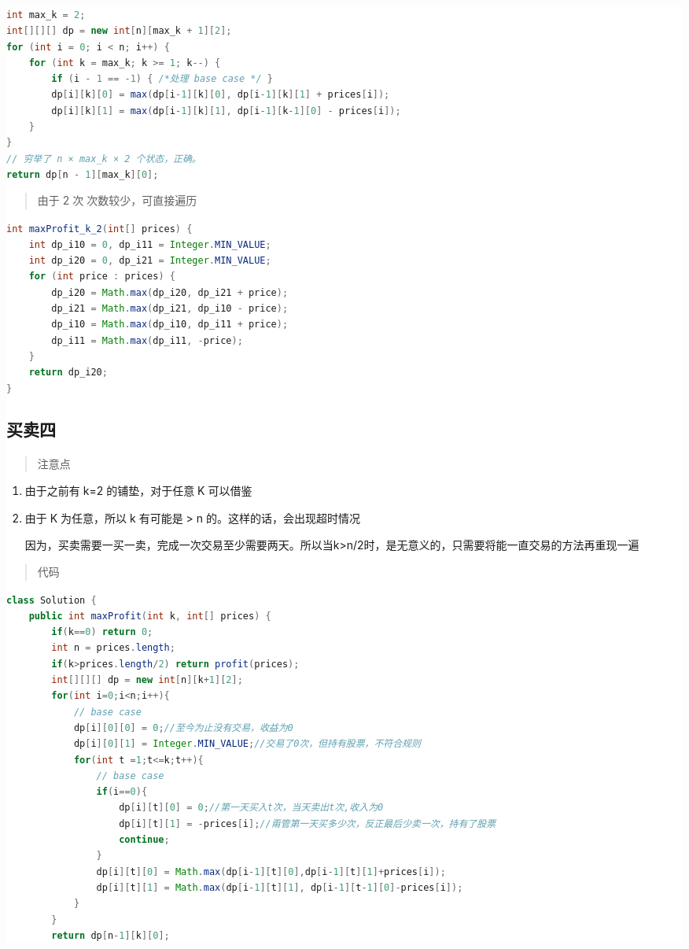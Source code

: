 ```java
int max_k = 2;
int[][][] dp = new int[n][max_k + 1][2];
for (int i = 0; i < n; i++) {
    for (int k = max_k; k >= 1; k--) {
        if (i - 1 == -1) { /*处理 base case */ }
        dp[i][k][0] = max(dp[i-1][k][0], dp[i-1][k][1] + prices[i]);
        dp[i][k][1] = max(dp[i-1][k][1], dp[i-1][k-1][0] - prices[i]);
    }
}
// 穷举了 n × max_k × 2 个状态，正确。
return dp[n - 1][max_k][0];

```

>由于 2 次 次数较少，可直接遍历

```java
int maxProfit_k_2(int[] prices) {
    int dp_i10 = 0, dp_i11 = Integer.MIN_VALUE;
    int dp_i20 = 0, dp_i21 = Integer.MIN_VALUE;
    for (int price : prices) {
        dp_i20 = Math.max(dp_i20, dp_i21 + price);
        dp_i21 = Math.max(dp_i21, dp_i10 - price);
        dp_i10 = Math.max(dp_i10, dp_i11 + price);
        dp_i11 = Math.max(dp_i11, -price);
    }
    return dp_i20;
}

```

## 买卖四

>注意点

1. 由于之前有 k=2 的铺垫，对于任意 K 可以借鉴

2. 由于 K 为任意，所以 k 有可能是 > n 的。这样的话，会出现超时情况

    因为，买卖需要一买一卖，完成一次交易至少需要两天。所以当k>n/2时，是无意义的，只需要将能一直交易的方法再重现一遍

>代码

```java
class Solution {
    public int maxProfit(int k, int[] prices) {
        if(k==0) return 0;
        int n = prices.length;
        if(k>prices.length/2) return profit(prices);
        int[][][] dp = new int[n][k+1][2];
        for(int i=0;i<n;i++){
            // base case
            dp[i][0][0] = 0;//至今为止没有交易，收益为0
            dp[i][0][1] = Integer.MIN_VALUE;//交易了0次，但持有股票，不符合规则
            for(int t =1;t<=k;t++){
                // base case
                if(i==0){
                    dp[i][t][0] = 0;//第一天买入t次，当天卖出t次,收入为0
                    dp[i][t][1] = -prices[i];//甭管第一天买多少次，反正最后少卖一次，持有了股票
                    continue;
                }
                dp[i][t][0] = Math.max(dp[i-1][t][0],dp[i-1][t][1]+prices[i]);
                dp[i][t][1] = Math.max(dp[i-1][t][1], dp[i-1][t-1][0]-prices[i]);
            }
        }
        return dp[n-1][k][0];
```